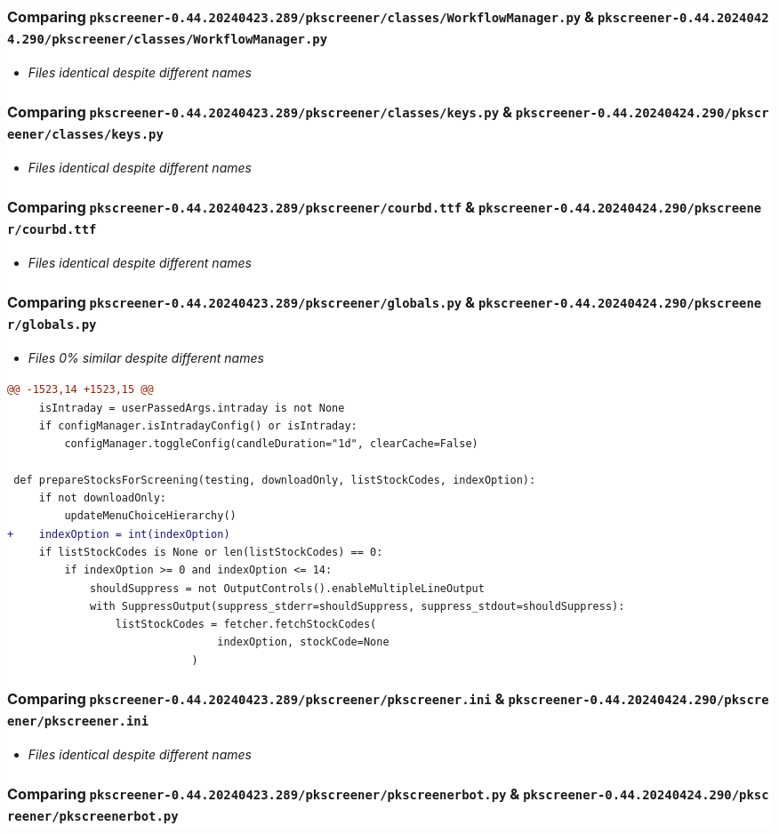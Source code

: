 ### Comparing `pkscreener-0.44.20240423.289/pkscreener/classes/WorkflowManager.py` & `pkscreener-0.44.20240424.290/pkscreener/classes/WorkflowManager.py`

 * *Files identical despite different names*

### Comparing `pkscreener-0.44.20240423.289/pkscreener/classes/keys.py` & `pkscreener-0.44.20240424.290/pkscreener/classes/keys.py`

 * *Files identical despite different names*

### Comparing `pkscreener-0.44.20240423.289/pkscreener/courbd.ttf` & `pkscreener-0.44.20240424.290/pkscreener/courbd.ttf`

 * *Files identical despite different names*

### Comparing `pkscreener-0.44.20240423.289/pkscreener/globals.py` & `pkscreener-0.44.20240424.290/pkscreener/globals.py`

 * *Files 0% similar despite different names*

```diff
@@ -1523,14 +1523,15 @@
     isIntraday = userPassedArgs.intraday is not None
     if configManager.isIntradayConfig() or isIntraday:
         configManager.toggleConfig(candleDuration="1d", clearCache=False)
 
 def prepareStocksForScreening(testing, downloadOnly, listStockCodes, indexOption):
     if not downloadOnly:
         updateMenuChoiceHierarchy()
+    indexOption = int(indexOption)
     if listStockCodes is None or len(listStockCodes) == 0:
         if indexOption >= 0 and indexOption <= 14:
             shouldSuppress = not OutputControls().enableMultipleLineOutput
             with SuppressOutput(suppress_stderr=shouldSuppress, suppress_stdout=shouldSuppress):
                 listStockCodes = fetcher.fetchStockCodes(
                                 indexOption, stockCode=None
                             )
```

### Comparing `pkscreener-0.44.20240423.289/pkscreener/pkscreener.ini` & `pkscreener-0.44.20240424.290/pkscreener/pkscreener.ini`

 * *Files identical despite different names*

### Comparing `pkscreener-0.44.20240423.289/pkscreener/pkscreenerbot.py` & `pkscreener-0.44.20240424.290/pkscreener/pkscreenerbot.py`
